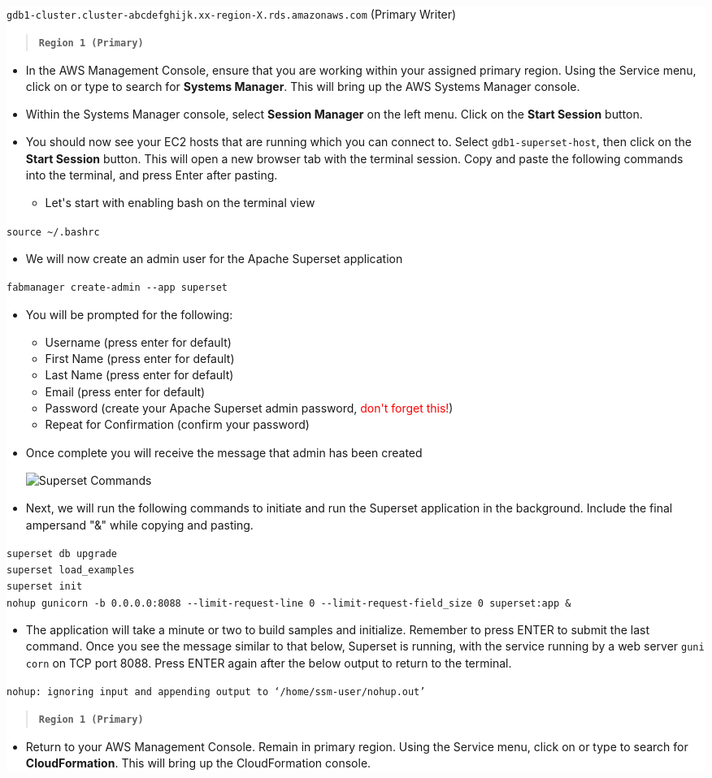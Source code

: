    ```gdb1-cluster.cluster-abcdefghijk.xx-region-X.rds.amazonaws.com``` (Primary Writer)

>  **`Region 1 (Primary)`**

* In the AWS Management Console, ensure that you are working within your assigned primary region. Using the Service menu, click on or type to search for **Systems Manager**. This will bring up the AWS Systems Manager console.

* Within the Systems Manager console, select **Session Manager** on the left menu. Click on the **Start Session** button.

* You should now see your EC2 hosts that are running which you can connect to. Select ``gdb1-superset-host``, then click on the **Start Session** button. This will open a new browser tab with the terminal session. Copy and paste the following commands into the terminal, and press Enter after pasting.

   * Let's start with enabling bash on the terminal view

```
source ~/.bashrc
```

   * We will now create an admin user for the Apache Superset application

```
fabmanager create-admin --app superset
```

   * You will be prompted for the following:
      * Username (press enter for default)
      * First Name (press enter for default)
      * Last Name (press enter for default)
      * Email (press enter for default)
      * Password (create your Apache Superset admin password, <span style="color:red;">don't forget this!</span>)
      * Repeat for Confirmation (confirm your password)
    
   * Once complete you will receive the message that admin has been created

       <span class="image">![Superset Commands](./superset-flask.png)</span>

   * Next, we will run the following commands to initiate and run the Superset application in the background. Include the final ampersand "&" while copying and pasting.

```
superset db upgrade
superset load_examples
superset init
nohup gunicorn -b 0.0.0.0:8088 --limit-request-line 0 --limit-request-field_size 0 superset:app &
```

   * The application will take a minute or two to build samples and initialize. Remember to press ENTER to submit the last command. Once you see the message similar to that below, Superset is running, with the service running by a web server ``gunicorn`` on TCP port 8088. Press ENTER again after the below output to return to the terminal.

```
nohup: ignoring input and appending output to ‘/home/ssm-user/nohup.out’
```

>  **`Region 1 (Primary)`**

* Return to your AWS Management Console. Remain in primary region. Using the Service menu, click on or type to search for **CloudFormation**. This will bring up the CloudFormation console.

```
